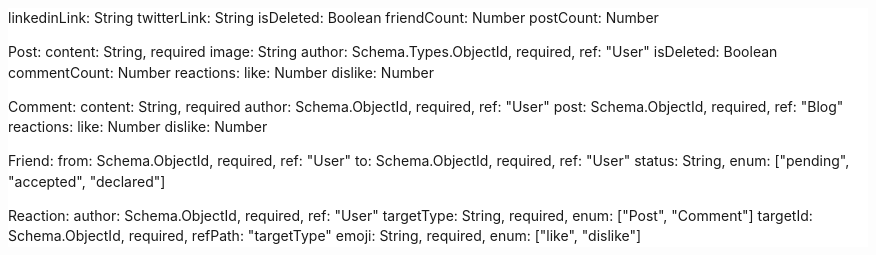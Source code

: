 linkedinLink: String
twitterLink: String
isDeleted: Boolean
friendCount: Number
postCount: Number

Post:
content: String, required
image: String
author: Schema.Types.ObjectId, required, ref: "User"
isDeleted: Boolean
commentCount: Number
reactions:
like: Number
dislike: Number

Comment:
content: String, required
author: Schema.ObjectId, required, ref: "User"
post: Schema.ObjectId, required, ref: "Blog"
reactions:
like: Number
dislike: Number

Friend:
from: Schema.ObjectId, required, ref: "User"
to: Schema.ObjectId, required, ref: "User"
status: String, enum: ["pending", "accepted", "declared"]

Reaction:
author: Schema.ObjectId, required, ref: "User"
targetType: String, required, enum: ["Post", "Comment"]
targetId: Schema.ObjectId, required, refPath: "targetType"
emoji: String, required, enum: ["like", "dislike"]
